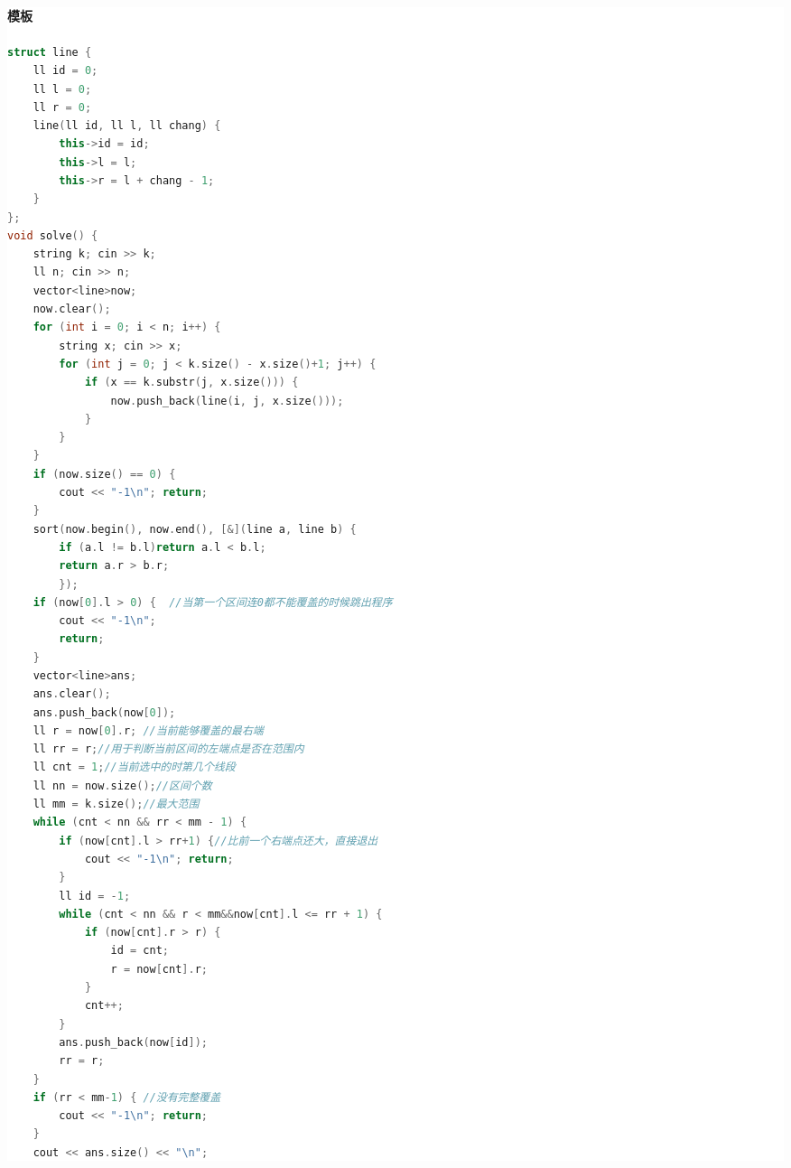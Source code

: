 #### 模板

~~~c++
struct line {
    ll id = 0;
    ll l = 0;
    ll r = 0;
    line(ll id, ll l, ll chang) {
        this->id = id;
        this->l = l;
        this->r = l + chang - 1;
    }
};
void solve() {
    string k; cin >> k;
    ll n; cin >> n;
    vector<line>now;
    now.clear();
    for (int i = 0; i < n; i++) {
        string x; cin >> x;
        for (int j = 0; j < k.size() - x.size()+1; j++) {
            if (x == k.substr(j, x.size())) {
                now.push_back(line(i, j, x.size()));
            }
        }
    }
    if (now.size() == 0) {
        cout << "-1\n"; return;
    }
    sort(now.begin(), now.end(), [&](line a, line b) {
        if (a.l != b.l)return a.l < b.l;
        return a.r > b.r;
        });
    if (now[0].l > 0) {  //当第一个区间连0都不能覆盖的时候跳出程序
        cout << "-1\n";
        return;
    }
    vector<line>ans;
    ans.clear();
    ans.push_back(now[0]);
    ll r = now[0].r; //当前能够覆盖的最右端
    ll rr = r;//用于判断当前区间的左端点是否在范围内
    ll cnt = 1;//当前选中的时第几个线段
    ll nn = now.size();//区间个数
    ll mm = k.size();//最大范围
    while (cnt < nn && rr < mm - 1) {
        if (now[cnt].l > rr+1) {//比前一个右端点还大，直接退出
            cout << "-1\n"; return;
        }
        ll id = -1;
        while (cnt < nn && r < mm&&now[cnt].l <= rr + 1) {
            if (now[cnt].r > r) {
                id = cnt;
                r = now[cnt].r;
            }
            cnt++;
        }
        ans.push_back(now[id]);
        rr = r;
    }
    if (rr < mm-1) { //没有完整覆盖
        cout << "-1\n"; return;
    }
    cout << ans.size() << "\n";
~~~
